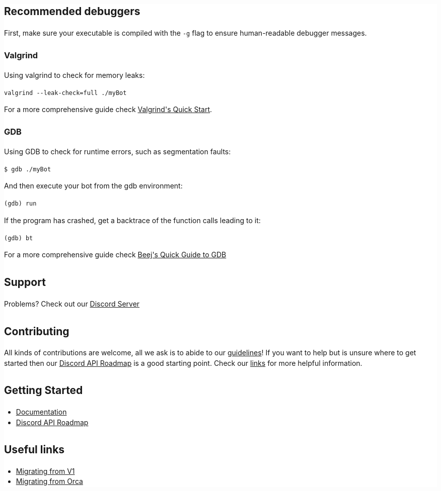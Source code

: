 ## Recommended debuggers

First, make sure your executable is compiled with the `-g` flag to ensure human-readable debugger messages.

### Valgrind

Using valgrind to check for memory leaks:

```console
valgrind --leak-check=full ./myBot
```
For a more comprehensive guide check [Valgrind's Quick Start](https://valgrind.org/docs/manual/quick-start.html).

### GDB

Using GDB to check for runtime errors, such as segmentation faults:

```console
$ gdb ./myBot
```
And then execute your bot from the gdb environment:
```console
(gdb) run
```
If the program has crashed, get a backtrace of the function calls leading to it:
```console
(gdb) bt
```

For a more comprehensive guide check [Beej's Quick Guide to GDB](https://beej.us/guide/bggdb/)

## Support

Problems? Check out our [Discord Server][discord-invite]

## Contributing

All kinds of contributions are welcome, all we ask is to abide to our [guidelines](docs/CONTRIBUTING.md)! If you want to help but is unsure where to get started then our [Discord API Roadmap](docs/DISCORD_ROADMAP.md) is a good starting point. Check our [links](#links) for more helpful information.

## Getting Started

- [Documentation](https://cogmasters.github.io/concord/)
- [Discord API Roadmap](docs/DISCORD_ROADMAP.md)

## Useful links

- [Migrating from V1][migrating-link]
- [Migrating from Orca][migrating-orca-link]


[migrating-shield]: https://img.shields.io/badge/Gist-Migrating%20from%20v1-yellow
[migrating-link]: https://gist.github.com/lcsmuller/d6aee306bac229a7873f5c243bf7858b
[migrating-orca-link]: https://gist.github.com/lcsmuller/b5137e66d534a57e0075f9d838c9170e
[discord-shield]: https://img.shields.io/discord/928763123362578552?color=5865F2&logo=discord&logoColor=white
[discord-invite]: https://discord.gg/Y7Xa6MA82v
[discord-config-init]: https://cogmasters.github.io/concord/group__Discord.html#ga75bbe1d3eb9e6d03953b6313e5543afb
[discord-config-get-field]: https://cogmasters.github.io/concord/group__Discord.html#gac4486003ffab83de397c0bebb74b3307